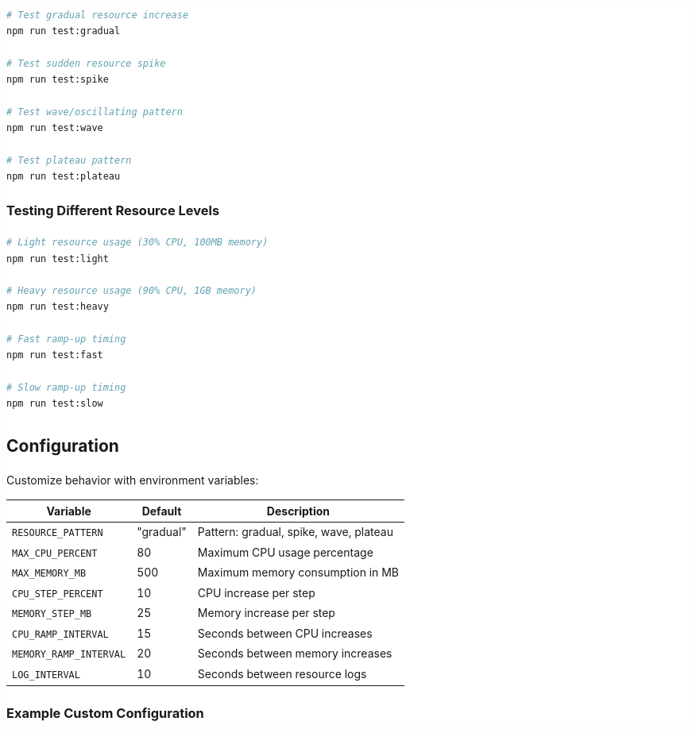 ```bash
# Test gradual resource increase
npm run test:gradual

# Test sudden resource spike
npm run test:spike

# Test wave/oscillating pattern
npm run test:wave

# Test plateau pattern  
npm run test:plateau
```

### Testing Different Resource Levels

```bash
# Light resource usage (30% CPU, 100MB memory)
npm run test:light

# Heavy resource usage (90% CPU, 1GB memory)
npm run test:heavy

# Fast ramp-up timing
npm run test:fast

# Slow ramp-up timing
npm run test:slow
```

## Configuration

Customize behavior with environment variables:

| Variable | Default | Description |
|----------|---------|-------------|
| `RESOURCE_PATTERN` | "gradual" | Pattern: gradual, spike, wave, plateau |
| `MAX_CPU_PERCENT` | 80 | Maximum CPU usage percentage |
| `MAX_MEMORY_MB` | 500 | Maximum memory consumption in MB |
| `CPU_STEP_PERCENT` | 10 | CPU increase per step |
| `MEMORY_STEP_MB` | 25 | Memory increase per step |
| `CPU_RAMP_INTERVAL` | 15 | Seconds between CPU increases |
| `MEMORY_RAMP_INTERVAL` | 20 | Seconds between memory increases |
| `LOG_INTERVAL` | 10 | Seconds between resource logs |

### Example Custom Configuration
